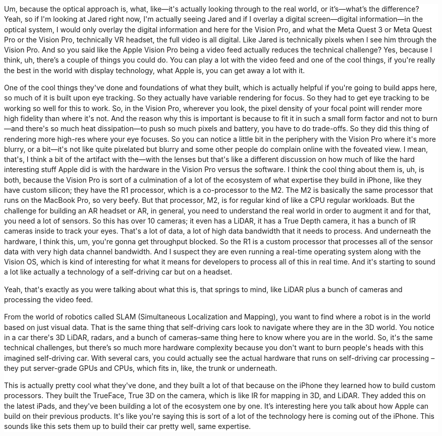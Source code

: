 Um, because the optical approach is, what, like—it's actually looking through to the real world, or it’s—what’s the difference? Yeah, so if I'm looking at Jared right now, I'm actually seeing Jared and if I overlay a digital screen—digital information—in the optical system, I would only overlay the digital information and here for the Vision Pro, and what the Meta Quest 3 or Meta Quest Pro or the Vision Pro, technically VR headset, the full video is all digital. Like Jared is technically pixels when I see him through the Vision Pro. And so you said like the Apple Vision Pro being a video feed actually reduces the technical challenge? Yes, because I think, uh, there’s a couple of things you could do. You can play a lot with the video feed and one of the cool things, if you're really the best in the world with display technology, what Apple is, you can get away a lot with it. 

One of the cool things they've done and foundations of what they built, which is actually helpful if you're going to build apps here, so much of it is built upon eye tracking. So they actually have variable rendering for focus. So they had to get eye tracking to be working so well for this to work. So, in the Vision Pro, wherever you look, the pixel density of your focal point will render more high fidelity than where it's not. And the reason why this is important is because to fit it in such a small form factor and not to burn—and there's so much heat dissipation—to push so much pixels and battery, you have to do trade-offs. So they did this thing of rendering more high-res where your eye focuses. So you can notice a little bit in the periphery with the Vision Pro where it's more blurry, or a bit—it's not like quite pixelated but blurry and some other people do complain online with the foveated view. I mean, that's, I think a bit of the artifact with the—with the lenses but that's like a different discussion on how much of like the hard interesting stuff Apple did is with the hardware in the Vision Pro versus the software. I think the cool thing about them is, uh, is both, because the Vision Pro is sort of a culmination of a lot of the ecosystem of what expertise they build in iPhone, like they have custom silicon; they have the R1 processor, which is a co-processor to the M2. The M2 is basically the same processor that runs on the MacBook Pro, so very beefy. But that processor, M2, is for regular kind of like a CPU regular workloads. But the challenge for building an AR headset or AR, in general, you need to understand the real world in order to augment it and for that, you need a lot of sensors. So this has over 10 cameras; it even has a LiDAR, it has a True Depth camera, it has a bunch of IR cameras inside to track your eyes. That's a lot of data, a lot of high data bandwidth that it needs to process. And underneath the hardware, I think this, um, you're gonna get throughput blocked. So the R1 is a custom processor that processes all of the sensor data with very high data channel bandwidth. And I suspect they are even running a real-time operating system along with the Vision OS, which is kind of interesting for what it means for developers to process all of this in real time. And it's starting to sound a lot like actually a technology of a self-driving car but on a headset. 

Yeah, that's exactly as you were talking about what this is, that springs to mind, like LiDAR plus a bunch of cameras and processing the video feed.

From the world of robotics called SLAM (Simultaneous Localization and Mapping), you want to find where a robot is in the world based on just visual data. That is the same thing that self-driving cars look to navigate where they are in the 3D world. You notice in a car there's 3D LiDAR, radars, and a bunch of cameras–same thing here to know where you are in the world. So, it's the same technical challenges, but there’s so much more hardware complexity because you don't want to burn people's heads with this imagined self-driving car. With several cars, you could actually see the actual hardware that runs on self-driving car processing – they put server-grade GPUs and CPUs, which fits in, like, the trunk or underneath.

This is actually pretty cool what they've done, and they built a lot of that because on the iPhone they learned how to build custom processors. They built the TrueFace, True 3D on the camera, which is like IR for mapping in 3D, and LiDAR. They added this on the latest iPads, and they've been building a lot of the ecosystem one by one. It’s interesting here you talk about how Apple can build on their previous products. It's like you're saying this is sort of a lot of the technology here is coming out of the iPhone. This sounds like this sets them up to build their car pretty well, same expertise. 
